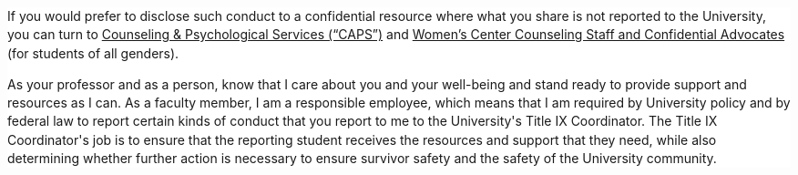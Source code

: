 If you would prefer to disclose such conduct to a confidential resource where what you share is not reported to the University, you can turn to [Counseling & Psychological Services (“CAPS”)](https://www.studenthealth.virginia.edu/caps) and [Women’s Center Counseling Staff and Confidential Advocates](https://womenscenter.virginia.edu/confidential-advocates) (for students of all genders).  

As your professor and as a person, know that I care about you and your well-being and stand ready to provide support and resources as I can. As a faculty member, I am a responsible employee, which means that I am required by University policy and by federal law to report certain kinds of conduct that you report to me to the University's Title IX Coordinator. The Title IX Coordinator's job is to ensure that the reporting student receives the resources and support that they need, while also determining whether further action is necessary to ensure survivor safety and the safety of the University community. 